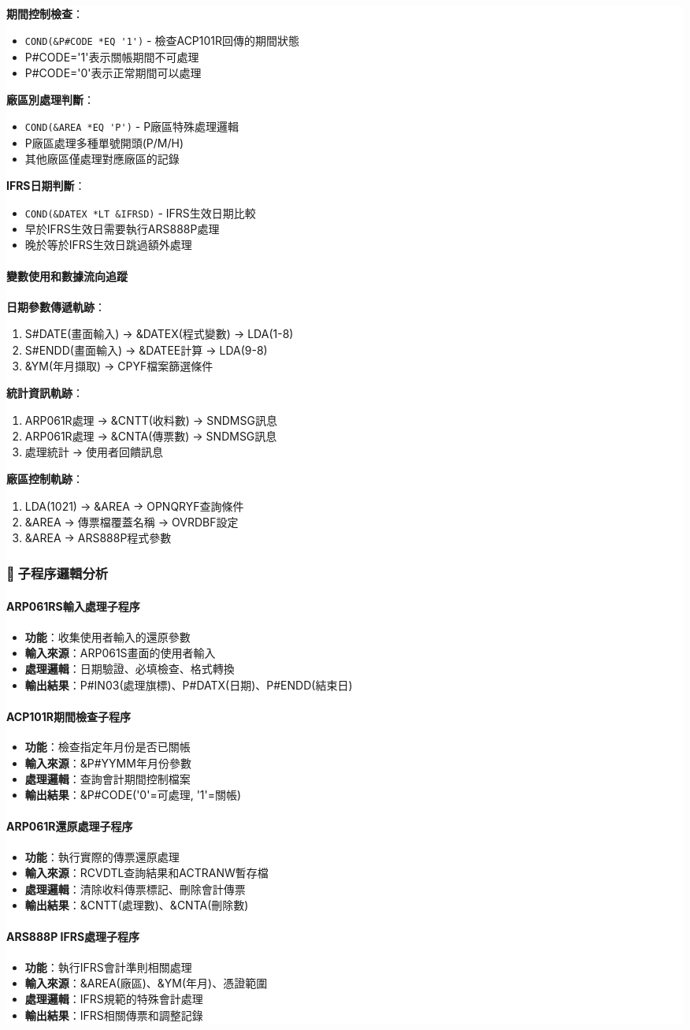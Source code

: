 **期間控制檢查**：
- `COND(&P#CODE *EQ '1')` - 檢查ACP101R回傳的期間狀態
- P#CODE='1'表示關帳期間不可處理
- P#CODE='0'表示正常期間可以處理

**廠區別處理判斷**：
- `COND(&AREA *EQ 'P')` - P廠區特殊處理邏輯
- P廠區處理多種單號開頭(P/M/H)
- 其他廠區僅處理對應廠區的記錄

**IFRS日期判斷**：
- `COND(&DATEX *LT &IFRSD)` - IFRS生效日期比較
- 早於IFRS生效日需要執行ARS888P處理
- 晚於等於IFRS生效日跳過額外處理

#### 變數使用和數據流向追蹤

**日期參數傳遞軌跡**：
1. S#DATE(畫面輸入) → &DATEX(程式變數) → LDA(1-8)
2. S#ENDD(畫面輸入) → &DATEE計算 → LDA(9-8)
3. &YM(年月擷取) → CPYF檔案篩選條件

**統計資訊軌跡**：
1. ARP061R處理 → &CNTT(收料數) → SNDMSG訊息
2. ARP061R處理 → &CNTA(傳票數) → SNDMSG訊息
3. 處理統計 → 使用者回饋訊息

**廠區控制軌跡**：
1. LDA(1021) → &AREA → OPNQRYF查詢條件
2. &AREA → 傳票檔覆蓋名稱 → OVRDBF設定
3. &AREA → ARS888P程式參數

### 🎯 子程序邏輯分析

#### ARP061RS輸入處理子程序
- **功能**：收集使用者輸入的還原參數
- **輸入來源**：ARP061S畫面的使用者輸入
- **處理邏輯**：日期驗證、必填檢查、格式轉換
- **輸出結果**：P#IN03(處理旗標)、P#DATX(日期)、P#ENDD(結束日)

#### ACP101R期間檢查子程序
- **功能**：檢查指定年月份是否已關帳
- **輸入來源**：&P#YYMM年月份參數
- **處理邏輯**：查詢會計期間控制檔案
- **輸出結果**：&P#CODE('0'=可處理, '1'=關帳)

#### ARP061R還原處理子程序
- **功能**：執行實際的傳票還原處理
- **輸入來源**：RCVDTL查詢結果和ACTRANW暫存檔
- **處理邏輯**：清除收料傳票標記、刪除會計傳票
- **輸出結果**：&CNTT(處理數)、&CNTA(刪除數)

#### ARS888P IFRS處理子程序
- **功能**：執行IFRS會計準則相關處理
- **輸入來源**：&AREA(廠區)、&YM(年月)、憑證範圍
- **處理邏輯**：IFRS規範的特殊會計處理
- **輸出結果**：IFRS相關傳票和調整記錄
